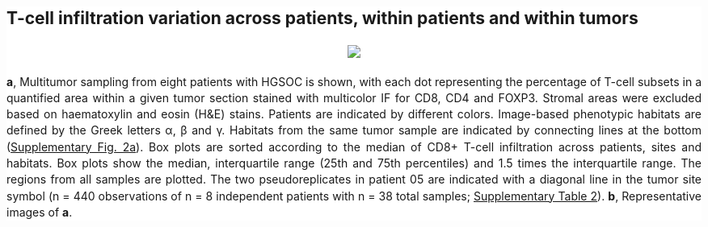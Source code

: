 ## T-cell infiltration variation across patients, within patients and within tumors

<p align="center">
  <img src="https://github.com/cansysbio/HGSOC_TME_Heterogeneity/blob/Figures/Figures/main/2/OVCT_Fig_m2.png" width="100%"></div>
</p>


<p align="justify">
<strong>a</strong>, Multitumor sampling from eight patients with HGSOC is shown, with each dot representing the percentage of T-cell subsets in a quantified area within a given tumor section stained with multicolor IF for CD8, CD4 and FOXP3. Stromal areas were excluded based on haematoxylin and eosin (H&E) stains. Patients are indicated by different colors. Image-based phenotypic habitats are defined by the Greek letters α, β and γ. Habitats from the same tumor sample are indicated by connecting lines at the bottom (<a href="https://github.com/cansysbio/HGSOC_TME_Heterogeneity/tree/Figures/Figures/supplementary/2">Supplementary Fig. 2a</a>). Box plots are sorted according to the median of CD8+ T-cell infiltration across patients, sites and habitats. Box plots show the median, interquartile range (25th and 75th percentiles) and 1.5 times the interquartile range. The regions from all samples are plotted. The two pseudoreplicates in patient 05 are indicated with a diagonal line in the tumor site symbol (n = 440 observations of n = 8 independent patients with n = 38 total samples; <a href="https://github.com/cansysbio/HGSOC_TME_Heterogeneity/tree/Figures/Figures/supplementary/2">Supplementary Table 2</a>). <strong>b</strong>, Representative images of <strong>a</strong>.

</p>

